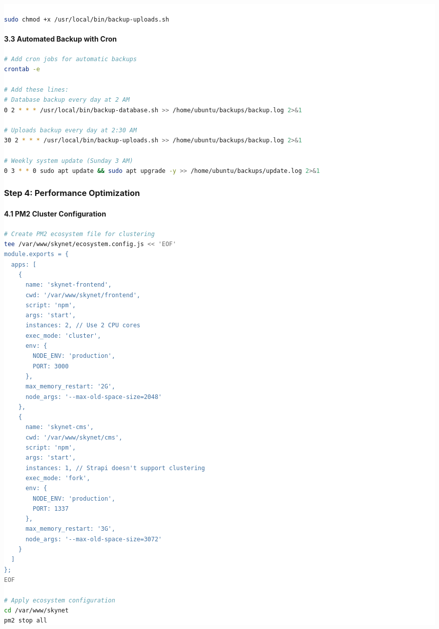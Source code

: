 ```bash

sudo chmod +x /usr/local/bin/backup-uploads.sh
```

#### 3.3 Automated Backup with Cron
```bash
# Add cron jobs for automatic backups
crontab -e

# Add these lines:
# Database backup every day at 2 AM
0 2 * * * /usr/local/bin/backup-database.sh >> /home/ubuntu/backups/backup.log 2>&1

# Uploads backup every day at 2:30 AM  
30 2 * * * /usr/local/bin/backup-uploads.sh >> /home/ubuntu/backups/backup.log 2>&1

# Weekly system update (Sunday 3 AM)
0 3 * * 0 sudo apt update && sudo apt upgrade -y >> /home/ubuntu/backups/update.log 2>&1
```

### Step 4: Performance Optimization

#### 4.1 PM2 Cluster Configuration
```bash
# Create PM2 ecosystem file for clustering
tee /var/www/skynet/ecosystem.config.js << 'EOF'
module.exports = {
  apps: [
    {
      name: 'skynet-frontend',
      cwd: '/var/www/skynet/frontend',
      script: 'npm',
      args: 'start',
      instances: 2, // Use 2 CPU cores
      exec_mode: 'cluster',
      env: {
        NODE_ENV: 'production',
        PORT: 3000
      },
      max_memory_restart: '2G',
      node_args: '--max-old-space-size=2048'
    },
    {
      name: 'skynet-cms',
      cwd: '/var/www/skynet/cms',
      script: 'npm',
      args: 'start',
      instances: 1, // Strapi doesn't support clustering
      exec_mode: 'fork',
      env: {
        NODE_ENV: 'production',
        PORT: 1337
      },
      max_memory_restart: '3G',
      node_args: '--max-old-space-size=3072'
    }
  ]
};
EOF

# Apply ecosystem configuration
cd /var/www/skynet
pm2 stop all
```